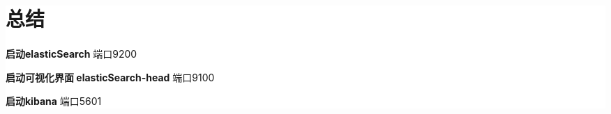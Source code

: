 

# 总结

**启动elasticSearch**  端口9200

**启动可视化界面 elasticSearch-head**  端口9100

**启动kibana**    端口5601



















